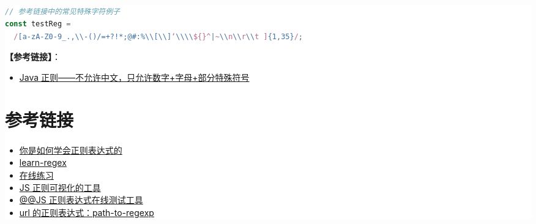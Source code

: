 ```jsx
// 参考链接中的常见特殊字符例子
const testReg =
  /[a-zA-Z0-9_.,\\-()/=+?!*;@#:%\\[\\]‘\\\\${}^|~\\n\\r\\t ]{1,35}/;
```

**【参考链接】**：

- [Java 正则——不允许中文，只允许数字+字母+部分特殊符号](https://cloud.tencent.com/developer/article/1764738?ivk_sa=1024320u)

# 参考链接

- [你是如何学会正则表达式的](https://www.zhihu.com/question/48219401/answer/742444326)
- [learn-regex](https://github.com/ziishaned/learn-regex)
- [在线练习](https://regex101.com/r/xc9GkU/1)
- [JS 正则可视化的工具](https://regexper.com/#%28%5Ba-z%5D%2B_%29%2B%5Cw%2B)
- [@@JS 正则表达式在线测试工具](http://tools.jb51.net/regex/javascript)
- [url 的正则表达式：path-to-regexp](https://www.jianshu.com/p/7d2dbfdd1b0f)
